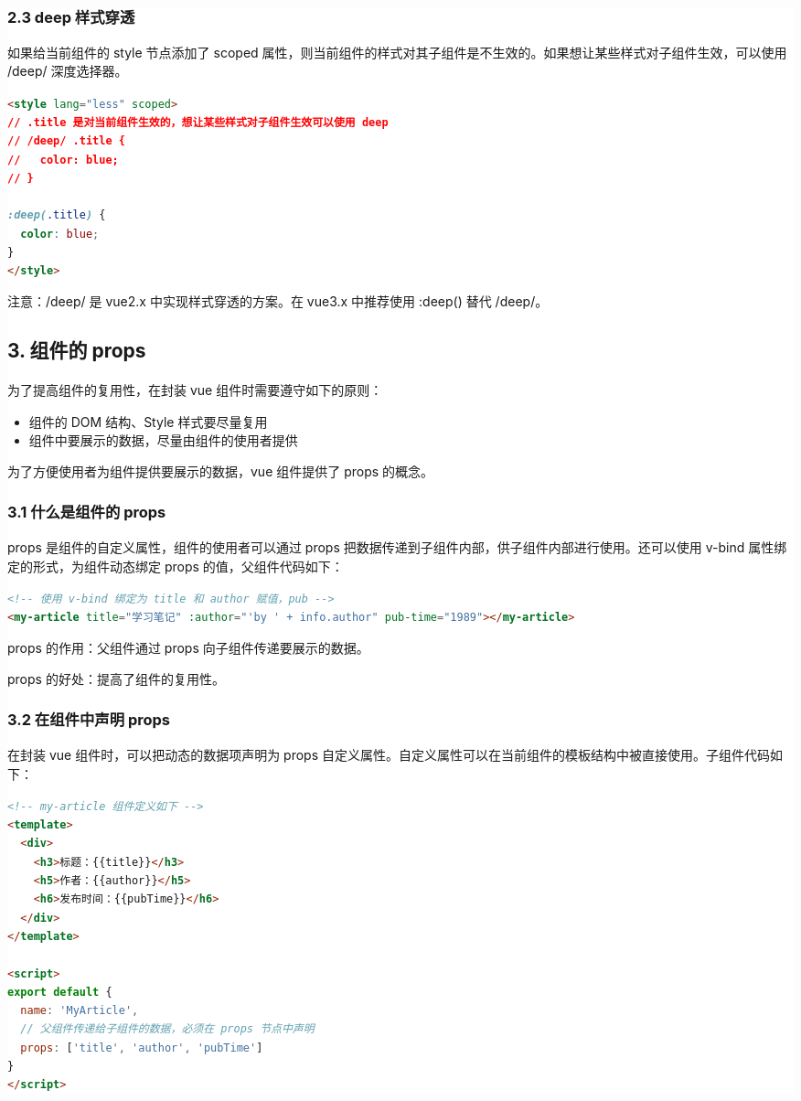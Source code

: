 

### 2.3 deep 样式穿透

如果给当前组件的 style 节点添加了 scoped 属性，则当前组件的样式对其子组件是不生效的。如果想让某些样式对子组件生效，可以使用 /deep/ 深度选择器。

```html
<style lang="less" scoped>
// .title 是对当前组件生效的，想让某些样式对子组件生效可以使用 deep
// /deep/ .title {
//   color: blue;
// }

:deep(.title) {
  color: blue;
}
</style>
```

注意：/deep/ 是 vue2.x 中实现样式穿透的方案。在 vue3.x 中推荐使用 :deep() 替代 /deep/。



## 3. 组件的 props

为了提高组件的复用性，在封装 vue 组件时需要遵守如下的原则：

- 组件的 DOM 结构、Style 样式要尽量复用
- 组件中要展示的数据，尽量由组件的使用者提供

为了方便使用者为组件提供要展示的数据，vue 组件提供了 props 的概念。



### 3.1 什么是组件的 props

props 是组件的自定义属性，组件的使用者可以通过 props 把数据传递到子组件内部，供子组件内部进行使用。还可以使用 v-bind 属性绑定的形式，为组件动态绑定 props 的值，父组件代码如下：

```html
<!-- 使用 v-bind 绑定为 title 和 author 赋值，pub -->
<my-article title="学习笔记" :author="'by ' + info.author" pub-time="1989"></my-article>
```

props 的作用：父组件通过 props 向子组件传递要展示的数据。

props 的好处：提高了组件的复用性。



### 3.2 在组件中声明 props

在封装 vue 组件时，可以把动态的数据项声明为 props 自定义属性。自定义属性可以在当前组件的模板结构中被直接使用。子组件代码如下：

```html
<!-- my-article 组件定义如下 -->
<template>
  <div>
    <h3>标题：{{title}}</h3>
    <h5>作者：{{author}}</h5>
    <h6>发布时间：{{pubTime}}</h6>
  </div>
</template>

<script>
export default {
  name: 'MyArticle',
  // 父组件传递给子组件的数据，必须在 props 节点中声明
  props: ['title', 'author', 'pubTime']
}
</script>
```